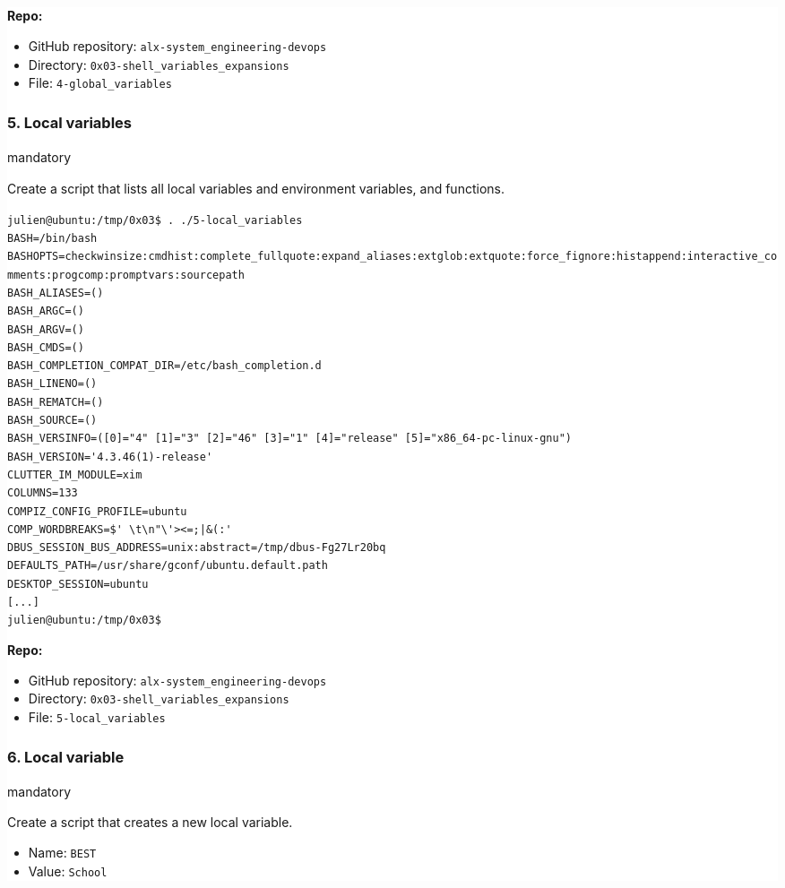**Repo:**

-   GitHub repository:  `alx-system_engineering-devops`
-   Directory:  `0x03-shell_variables_expansions`
-   File:  `4-global_variables`


### 5. Local variables

mandatory



Create a script that lists all local variables and environment variables, and functions.

```
julien@ubuntu:/tmp/0x03$ . ./5-local_variables
BASH=/bin/bash
BASHOPTS=checkwinsize:cmdhist:complete_fullquote:expand_aliases:extglob:extquote:force_fignore:histappend:interactive_comments:progcomp:promptvars:sourcepath
BASH_ALIASES=()
BASH_ARGC=()
BASH_ARGV=()
BASH_CMDS=()
BASH_COMPLETION_COMPAT_DIR=/etc/bash_completion.d
BASH_LINENO=()
BASH_REMATCH=()
BASH_SOURCE=()
BASH_VERSINFO=([0]="4" [1]="3" [2]="46" [3]="1" [4]="release" [5]="x86_64-pc-linux-gnu")
BASH_VERSION='4.3.46(1)-release'
CLUTTER_IM_MODULE=xim
COLUMNS=133
COMPIZ_CONFIG_PROFILE=ubuntu
COMP_WORDBREAKS=$' \t\n"\'><=;|&(:'
DBUS_SESSION_BUS_ADDRESS=unix:abstract=/tmp/dbus-Fg27Lr20bq
DEFAULTS_PATH=/usr/share/gconf/ubuntu.default.path
DESKTOP_SESSION=ubuntu
[...]
julien@ubuntu:/tmp/0x03$ 

```

**Repo:**

-   GitHub repository:  `alx-system_engineering-devops`
-   Directory:  `0x03-shell_variables_expansions`
-   File:  `5-local_variables`


### 6. Local variable

mandatory



Create a script that creates a new local variable.

-   Name:  `BEST`
-   Value:  `School`
